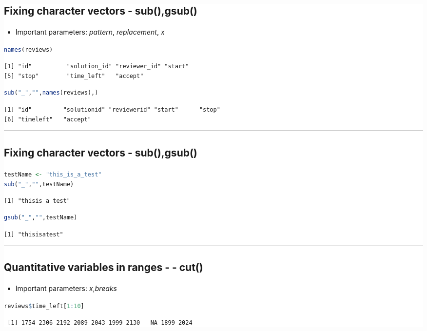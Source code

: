 
## Fixing character vectors - sub(),gsub()

* Important parameters: _pattern_, _replacement_, _x_


```r
names(reviews)
```

```
[1] "id"          "solution_id" "reviewer_id" "start"      
[5] "stop"        "time_left"   "accept"     
```

```r
sub("_","",names(reviews),)
```

```
[1] "id"         "solutionid" "reviewerid" "start"      "stop"      
[6] "timeleft"   "accept"    
```


---

## Fixing character vectors - sub(),gsub()


```r
testName <- "this_is_a_test"
sub("_","",testName)
```

```
[1] "thisis_a_test"
```

```r
gsub("_","",testName)
```

```
[1] "thisisatest"
```



---

## Quantitative variables in ranges -  - cut()

* Important parameters: _x_,_breaks_


```r
reviews$time_left[1:10]
```

```
 [1] 1754 2306 2192 2089 2043 1999 2130   NA 1899 2024
```
